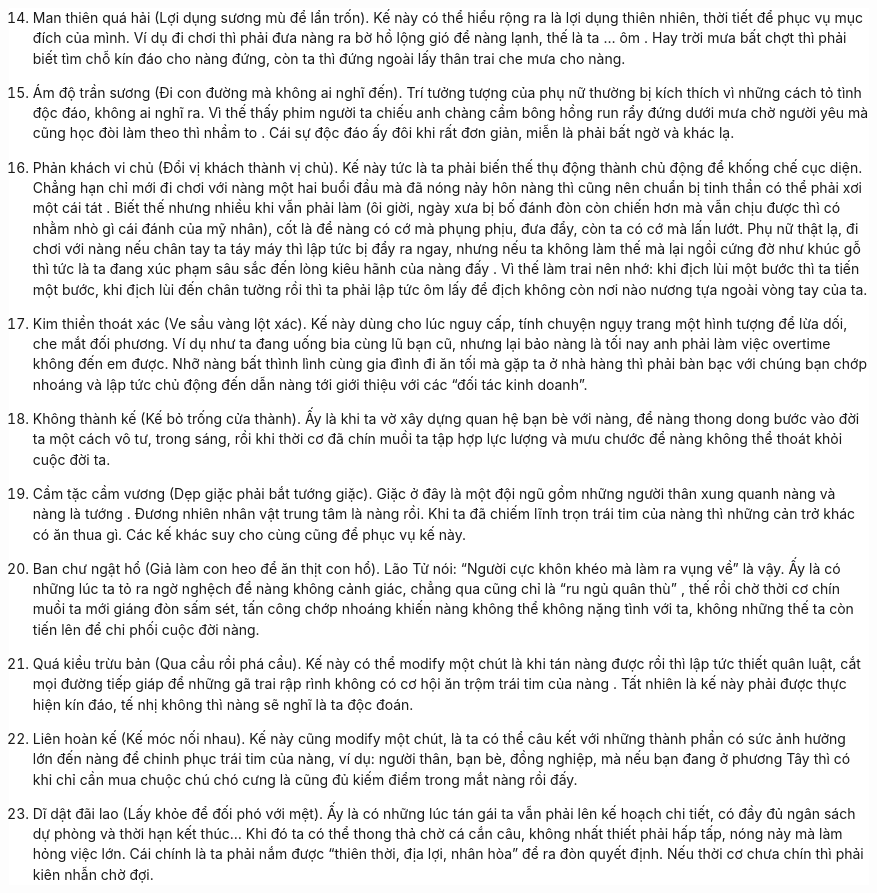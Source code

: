 14. Man thiên quá hải (Lợi dụng sương mù để lẩn trốn). Kế này có thể hiểu rộng ra là lợi dụng thiên nhiên, thời tiết để phục vụ mục đích của mình. Ví dụ đi chơi thì phải đưa nàng ra bờ hồ lộng gió để nàng lạnh, thế là ta … ôm . Hay trời mưa bất chợt thì phải biết tìm chỗ kín đáo cho nàng đứng, còn ta thì đứng ngoài lấy thân trai che mưa cho nàng.

15. Ám độ trần sương (Đi con đường mà không ai nghĩ đến). Trí tưởng tượng của phụ nữ thường bị kích thích vì những cách tỏ tình độc đáo, không ai nghĩ ra. Vì thế thấy phim người ta chiếu anh chàng cầm bông hồng run rẩy đứng dưới mưa chờ người yêu mà cũng học đòi làm theo thì nhầm to . Cái sự độc đáo ấy đôi khi rất đơn giản, miễn là phải bất ngờ và khác lạ.

16. Phản khách vi chủ (Đổi vị khách thành vị chủ). Kế này tức là ta phải biến thế thụ động thành chủ động để khống chế cục diện. Chẳng hạn chỉ mới đi chơi với nàng một hai buổi đầu mà đã nóng nảy hôn nàng thì cũng nên chuẩn bị tinh thần có thể phải xơi một cái tát . Biết thế nhưng nhiều khi vẫn phải làm (ôi giời, ngày xưa bị bố đánh đòn còn chiến hơn mà vẫn chịu được thì có nhằm nhò gì cái đánh của mỹ nhân), cốt là để nàng có cớ mà phụng phịu, đưa đẩy, còn ta có cớ mà lấn lướt. Phụ nữ thật lạ, đi chơi với nàng nếu chân tay ta táy máy thì lập tức bị đẩy ra ngay, nhưng nếu ta không làm thế mà lại ngồi cứng đờ như khúc gỗ thì tức là ta đang xúc phạm sâu sắc đến lòng kiêu hãnh của nàng đấy . Vì thế làm trai nên nhớ: khi địch lùi một bước thì ta tiến một bước, khi địch lùi đến chân tường rồi thì ta phải lập tức ôm lấy để địch không còn nơi nào nương tựa ngoài vòng tay của ta.

17. Kim thiền thoát xác (Ve sầu vàng lột xác). Kế này dùng cho lúc nguy cấp, tính chuyện ngụy trang một hình tượng để lừa dối, che mắt đối phương. Ví dụ như ta đang uống bia cùng lũ bạn cũ, nhưng lại bảo nàng là tối nay anh phải làm việc overtime không đến em được. Nhỡ nàng bất thình lình cùng gia đình đi ăn tối mà gặp ta ở nhà hàng thì phải bàn bạc với chúng bạn chớp nhoáng và lập tức chủ động đến dẫn nàng tới giới thiệu với các “đối tác kinh doanh”.

18. Không thành kế (Kế bỏ trống cửa thành). Ấy là khi ta vờ xây dựng quan hệ bạn bè với nàng, để nàng thong dong bước vào đời ta một cách vô tư, trong sáng, rồi khi thời cơ đã chín muồi ta tập hợp lực lượng và mưu chước để nàng không thể thoát khỏi cuộc đời ta.

19. Cầm tặc cầm vương (Dẹp giặc phải bắt tướng giặc). Giặc ở đây là một đội ngũ gồm những người thân xung quanh nàng và nàng là tướng . Đương nhiên nhân vật trung tâm là nàng rồi. Khi ta đã chiếm lĩnh trọn trái tim của nàng thì những cản trở khác có ăn thua gì. Các kế khác suy cho cùng cũng để phục vụ kế này.

20. Ban chư ngật hổ (Giả làm con heo để ăn thịt con hổ). Lão Tử nói: “Người cực khôn khéo mà làm ra vụng về” là vậy. Ấy là có những lúc ta tỏ ra ngờ nghệch để nàng không cảnh giác, chẳng qua cũng chỉ là “ru ngủ quân thù” , thế rồi chờ thời cơ chín muồi ta mới giáng đòn sấm sét, tấn công chớp nhoáng khiến nàng không thể không nặng tình với ta, không những thế ta còn tiến lên để chi phối cuộc đời nàng.

21. Quá kiều trừu bản (Qua cầu rồi phá cầu). Kế này có thể modify một chút là khi tán nàng được rồi thì lập tức thiết quân luật, cắt mọi đường tiếp giáp để những gã trai rập rình không có cơ hội ăn trộm trái tim của nàng . Tất nhiên là kế này phải được thực hiện kín đáo, tế nhị không thì nàng sẽ nghĩ là ta độc đoán.

22. Liên hoàn kế (Kế móc nối nhau). Kế này cũng modify một chút, là ta có thể câu kết với những thành phần có sức ảnh hưởng lớn đến nàng để chinh phục trái tim của nàng, ví dụ: người thân, bạn bè, đồng nghiệp, mà nếu bạn đang ở phương Tây thì có khi chỉ cần mua chuộc chú chó cưng là cũng đủ kiếm điểm trong mắt nàng rồi đấy.

23. Dĩ dật đãi lao (Lấy khỏe để đối phó với mệt). Ấy là có những lúc tán gái ta vẫn phải lên kế hoạch chi tiết, có đầy đủ ngân sách dự phòng và thời hạn kết thúc… Khi đó ta có thể thong thả chờ cá cắn câu, không nhất thiết phải hấp tấp, nóng nảy mà làm hỏng việc lớn. Cái chính là ta phải nắm được “thiên thời, địa lợi, nhân hòa” để ra đòn quyết định. Nếu thời cơ chưa chín thì phải kiên nhẫn chờ đợi.
